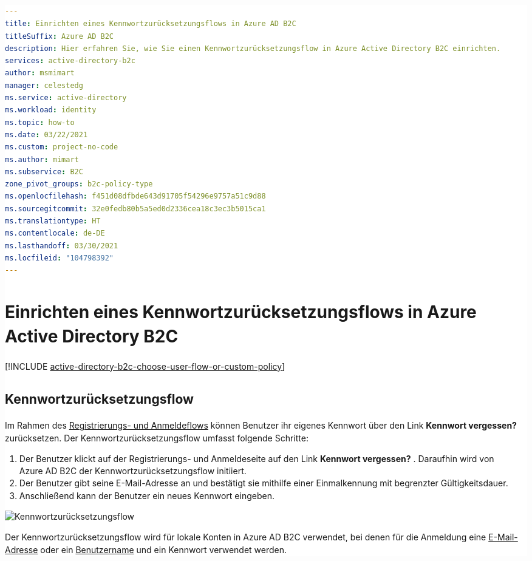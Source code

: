 ```yaml
---
title: Einrichten eines Kennwortzurücksetzungsflows in Azure AD B2C
titleSuffix: Azure AD B2C
description: Hier erfahren Sie, wie Sie einen Kennwortzurücksetzungsflow in Azure Active Directory B2C einrichten.
services: active-directory-b2c
author: msmimart
manager: celestedg
ms.service: active-directory
ms.workload: identity
ms.topic: how-to
ms.date: 03/22/2021
ms.custom: project-no-code
ms.author: mimart
ms.subservice: B2C
zone_pivot_groups: b2c-policy-type
ms.openlocfilehash: f451d08dfbde643d91705f54296e9757a51c9d88
ms.sourcegitcommit: 32e0fedb80b5a5ed0d2336cea18c3ec3b5015ca1
ms.translationtype: HT
ms.contentlocale: de-DE
ms.lasthandoff: 03/30/2021
ms.locfileid: "104798392"
---
```

# <a name="set-up-a-password-reset-flow-in-azure-active-directory-b2c"></a>Einrichten eines Kennwortzurücksetzungsflows in Azure Active Directory B2C

[!INCLUDE [active-directory-b2c-choose-user-flow-or-custom-policy](../../includes/active-directory-b2c-choose-user-flow-or-custom-policy.md)]

## <a name="password-reset-flow"></a>Kennwortzurücksetzungsflow

Im Rahmen des [Registrierungs- und Anmeldeflows](add-sign-up-and-sign-in-policy.md) können Benutzer ihr eigenes Kennwort über den Link **Kennwort vergessen?** zurücksetzen. Der Kennwortzurücksetzungsflow umfasst folgende Schritte:

1. Der Benutzer klickt auf der Registrierungs- und Anmeldeseite auf den Link **Kennwort vergessen?** . Daraufhin wird von Azure AD B2C der Kennwortzurücksetzungsflow initiiert. 
2. Der Benutzer gibt seine E-Mail-Adresse an und bestätigt sie mithilfe einer Einmalkennung mit begrenzter Gültigkeitsdauer.
3. Anschließend kann der Benutzer ein neues Kennwort eingeben.

![Kennwortzurücksetzungsflow](./media/add-password-reset-policy/password-reset-flow.png)

Der Kennwortzurücksetzungsflow wird für lokale Konten in Azure AD B2C verwendet, bei denen für die Anmeldung eine [E-Mail-Adresse](identity-provider-local.md#email-sign-in) oder ein [Benutzername](identity-provider-local.md#username-sign-in) und ein Kennwort verwendet werden.
